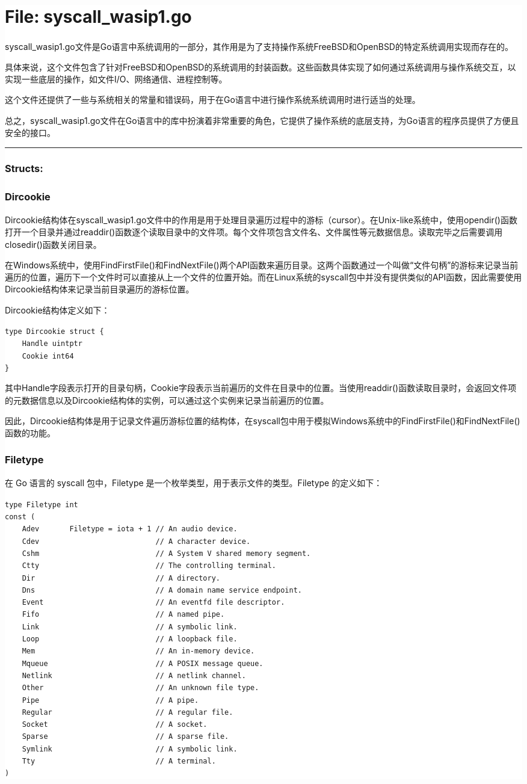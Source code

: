 # File: syscall_wasip1.go

syscall_wasip1.go文件是Go语言中系统调用的一部分，其作用是为了支持操作系统FreeBSD和OpenBSD的特定系统调用实现而存在的。

具体来说，这个文件包含了针对FreeBSD和OpenBSD的系统调用的封装函数。这些函数具体实现了如何通过系统调用与操作系统交互，以实现一些底层的操作，如文件I/O、网络通信、进程控制等。

这个文件还提供了一些与系统相关的常量和错误码，用于在Go语言中进行操作系统系统调用时进行适当的处理。

总之，syscall_wasip1.go文件在Go语言中的库中扮演着非常重要的角色，它提供了操作系统的底层支持，为Go语言的程序员提供了方便且安全的接口。




---

### Structs:

### Dircookie

Dircookie结构体在syscall_wasip1.go文件中的作用是用于处理目录遍历过程中的游标（cursor）。在Unix-like系统中，使用opendir()函数打开一个目录并通过readdir()函数逐个读取目录中的文件项。每个文件项包含文件名、文件属性等元数据信息。读取完毕之后需要调用closedir()函数关闭目录。

在Windows系统中，使用FindFirstFile()和FindNextFile()两个API函数来遍历目录。这两个函数通过一个叫做“文件句柄”的游标来记录当前遍历的位置，遍历下一个文件时可以直接从上一个文件的位置开始。而在Linux系统的syscall包中并没有提供类似的API函数，因此需要使用Dircookie结构体来记录当前目录遍历的游标位置。

Dircookie结构体定义如下：

```
type Dircookie struct {
    Handle uintptr
    Cookie int64
}
```

其中Handle字段表示打开的目录句柄，Cookie字段表示当前遍历的文件在目录中的位置。当使用readdir()函数读取目录时，会返回文件项的元数据信息以及Dircookie结构体的实例，可以通过这个实例来记录当前遍历的位置。

因此，Dircookie结构体是用于记录文件遍历游标位置的结构体，在syscall包中用于模拟Windows系统中的FindFirstFile()和FindNextFile()函数的功能。



### Filetype

在 Go 语言的 syscall 包中，Filetype 是一个枚举类型，用于表示文件的类型。Filetype 的定义如下：

```
type Filetype int
const (
    Adev       Filetype = iota + 1 // An audio device.
    Cdev                           // A character device.
    Cshm                           // A System V shared memory segment.
    Ctty                           // The controlling terminal.
    Dir                            // A directory.
    Dns                            // A domain name service endpoint.
    Event                          // An eventfd file descriptor.
    Fifo                           // A named pipe.
    Link                           // A symbolic link.
    Loop                           // A loopback file.
    Mem                            // An in-memory device.
    Mqueue                         // A POSIX message queue.
    Netlink                        // A netlink channel.
    Other                          // An unknown file type.
    Pipe                           // A pipe.
    Regular                        // A regular file.
    Socket                         // A socket.
    Sparse                         // A sparse file.
    Symlink                        // A symbolic link.
    Tty                            // A terminal.
)
```